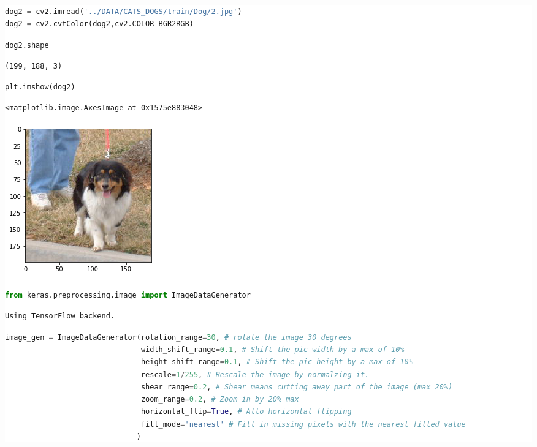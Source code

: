 

```python
dog2 = cv2.imread('../DATA/CATS_DOGS/train/Dog/2.jpg')
dog2 = cv2.cvtColor(dog2,cv2.COLOR_BGR2RGB)
```


```python
dog2.shape
```




    (199, 188, 3)




```python
plt.imshow(dog2)
```




    <matplotlib.image.AxesImage at 0x1575e883048>




![png](output_7_1.png)



```python
from keras.preprocessing.image import ImageDataGenerator
```

    Using TensorFlow backend.



```python
image_gen = ImageDataGenerator(rotation_range=30, # rotate the image 30 degrees
                               width_shift_range=0.1, # Shift the pic width by a max of 10%
                               height_shift_range=0.1, # Shift the pic height by a max of 10%
                               rescale=1/255, # Rescale the image by normalzing it.
                               shear_range=0.2, # Shear means cutting away part of the image (max 20%)
                               zoom_range=0.2, # Zoom in by 20% max
                               horizontal_flip=True, # Allo horizontal flipping
                               fill_mode='nearest' # Fill in missing pixels with the nearest filled value
                              )
```
